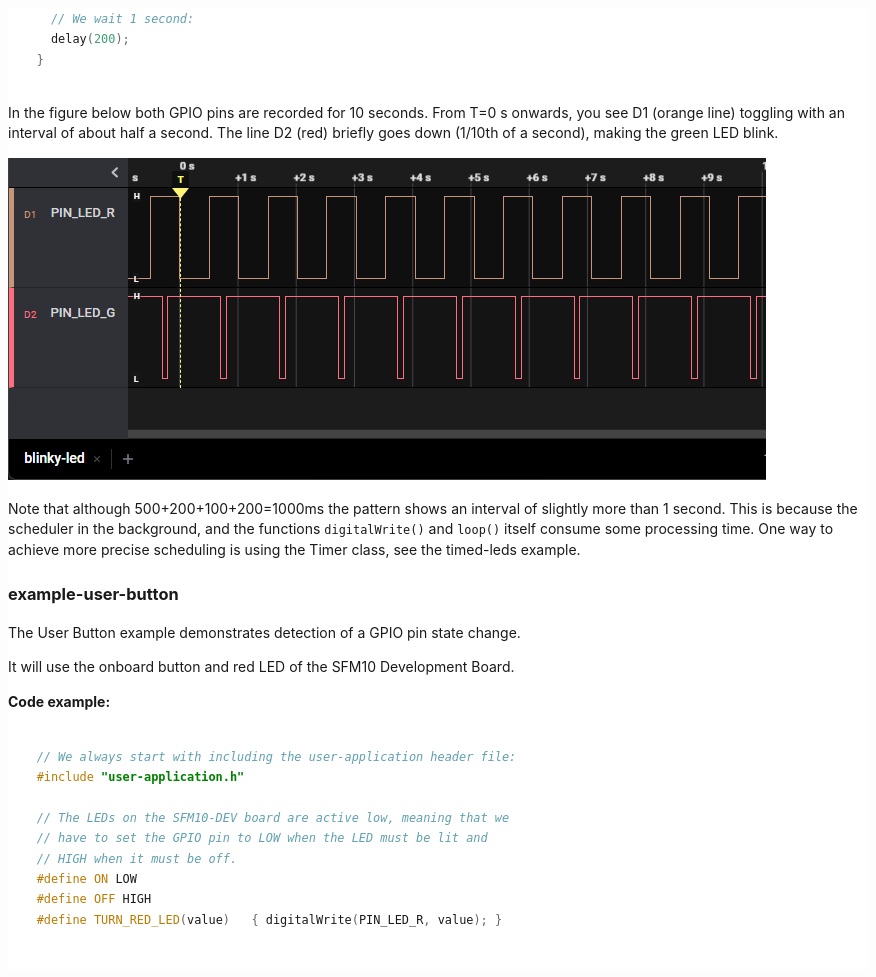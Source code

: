 ```c++
      // We wait 1 second:
      delay(200);  
    }
    

```




In the figure below both GPIO pins are recorded for 10 seconds. From T=0 s onwards, you see D1 (orange line) toggling with an interval of about half a second. The line D2 (red) briefly goes down (1/10th of a second), making the green LED blink.



![](figures/examples/example-blinky-led/saleae.png)




Note that although 500+200+100+200=1000ms the pattern shows an interval of slightly more than 1 second. This is because the scheduler in the background, and the functions ``digitalWrite()`` and ``loop()`` itself consume some processing time.
One way to achieve more precise scheduling is using the Timer class, see the timed-leds example.




### example-user-button



The User Button example demonstrates detection of a GPIO pin state change.





It will use the onboard button and red LED of the SFM10 Development Board.


**Code example:**

```c++
    
    // We always start with including the user-application header file:
    #include "user-application.h"
    
    // The LEDs on the SFM10-DEV board are active low, meaning that we 
    // have to set the GPIO pin to LOW when the LED must be lit and 
    // HIGH when it must be off.
    #define ON LOW
    #define OFF HIGH
    #define TURN_RED_LED(value)   { digitalWrite(PIN_LED_R, value); }
    
    
```